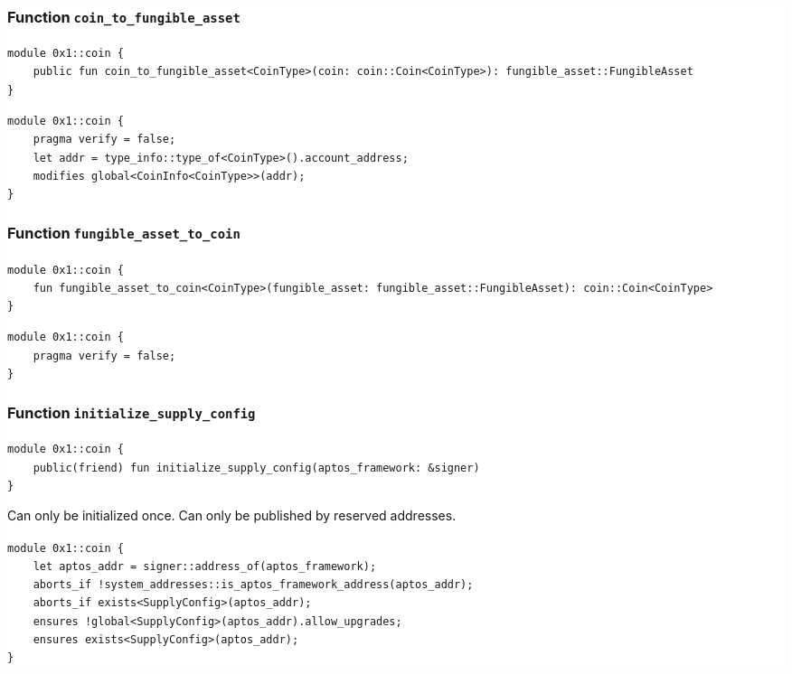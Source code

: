 
<a id="@Specification_1_coin_to_fungible_asset"></a>

### Function `coin_to_fungible_asset`


```move
module 0x1::coin {
    public fun coin_to_fungible_asset<CoinType>(coin: coin::Coin<CoinType>): fungible_asset::FungibleAsset
}
```



```move
module 0x1::coin {
    pragma verify = false;
    let addr = type_info::type_of<CoinType>().account_address;
    modifies global<CoinInfo<CoinType>>(addr);
}
```


<a id="@Specification_1_fungible_asset_to_coin"></a>

### Function `fungible_asset_to_coin`


```move
module 0x1::coin {
    fun fungible_asset_to_coin<CoinType>(fungible_asset: fungible_asset::FungibleAsset): coin::Coin<CoinType>
}
```



```move
module 0x1::coin {
    pragma verify = false;
}
```


<a id="@Specification_1_initialize_supply_config"></a>

### Function `initialize_supply_config`


```move
module 0x1::coin {
    public(friend) fun initialize_supply_config(aptos_framework: &signer)
}
```

Can only be initialized once.
Can only be published by reserved addresses.


```move
module 0x1::coin {
    let aptos_addr = signer::address_of(aptos_framework);
    aborts_if !system_addresses::is_aptos_framework_address(aptos_addr);
    aborts_if exists<SupplyConfig>(aptos_addr);
    ensures !global<SupplyConfig>(aptos_addr).allow_upgrades;
    ensures exists<SupplyConfig>(aptos_addr);
}
```
